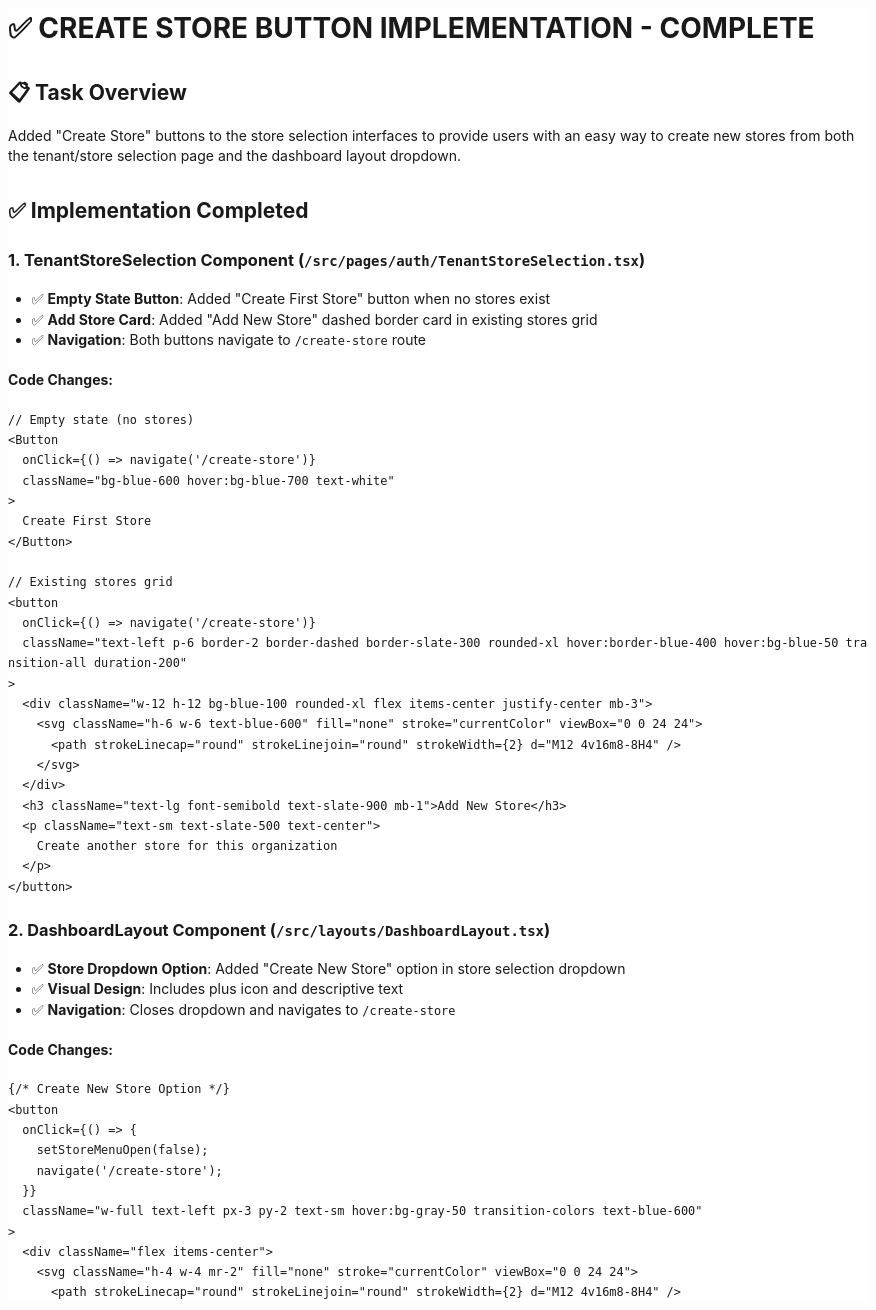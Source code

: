 # ✅ CREATE STORE BUTTON IMPLEMENTATION - COMPLETE

## 📋 Task Overview
Added "Create Store" buttons to the store selection interfaces to provide users with an easy way to create new stores from both the tenant/store selection page and the dashboard layout dropdown.

## ✅ Implementation Completed

### 1. **TenantStoreSelection Component** (`/src/pages/auth/TenantStoreSelection.tsx`)
- ✅ **Empty State Button**: Added "Create First Store" button when no stores exist
- ✅ **Add Store Card**: Added "Add New Store" dashed border card in existing stores grid
- ✅ **Navigation**: Both buttons navigate to `/create-store` route

#### Code Changes:
```tsx
// Empty state (no stores)
<Button 
  onClick={() => navigate('/create-store')}
  className="bg-blue-600 hover:bg-blue-700 text-white"
>
  Create First Store
</Button>

// Existing stores grid
<button
  onClick={() => navigate('/create-store')}
  className="text-left p-6 border-2 border-dashed border-slate-300 rounded-xl hover:border-blue-400 hover:bg-blue-50 transition-all duration-200"
>
  <div className="w-12 h-12 bg-blue-100 rounded-xl flex items-center justify-center mb-3">
    <svg className="h-6 w-6 text-blue-600" fill="none" stroke="currentColor" viewBox="0 0 24 24">
      <path strokeLinecap="round" strokeLinejoin="round" strokeWidth={2} d="M12 4v16m8-8H4" />
    </svg>
  </div>
  <h3 className="text-lg font-semibold text-slate-900 mb-1">Add New Store</h3>
  <p className="text-sm text-slate-500 text-center">
    Create another store for this organization
  </p>
</button>
```

### 2. **DashboardLayout Component** (`/src/layouts/DashboardLayout.tsx`)
- ✅ **Store Dropdown Option**: Added "Create New Store" option in store selection dropdown
- ✅ **Visual Design**: Includes plus icon and descriptive text
- ✅ **Navigation**: Closes dropdown and navigates to `/create-store`

#### Code Changes:
```tsx
{/* Create New Store Option */}
<button
  onClick={() => {
    setStoreMenuOpen(false);
    navigate('/create-store');
  }}
  className="w-full text-left px-3 py-2 text-sm hover:bg-gray-50 transition-colors text-blue-600"
>
  <div className="flex items-center">
    <svg className="h-4 w-4 mr-2" fill="none" stroke="currentColor" viewBox="0 0 24 24">
      <path strokeLinecap="round" strokeLinejoin="round" strokeWidth={2} d="M12 4v16m8-8H4" />
```